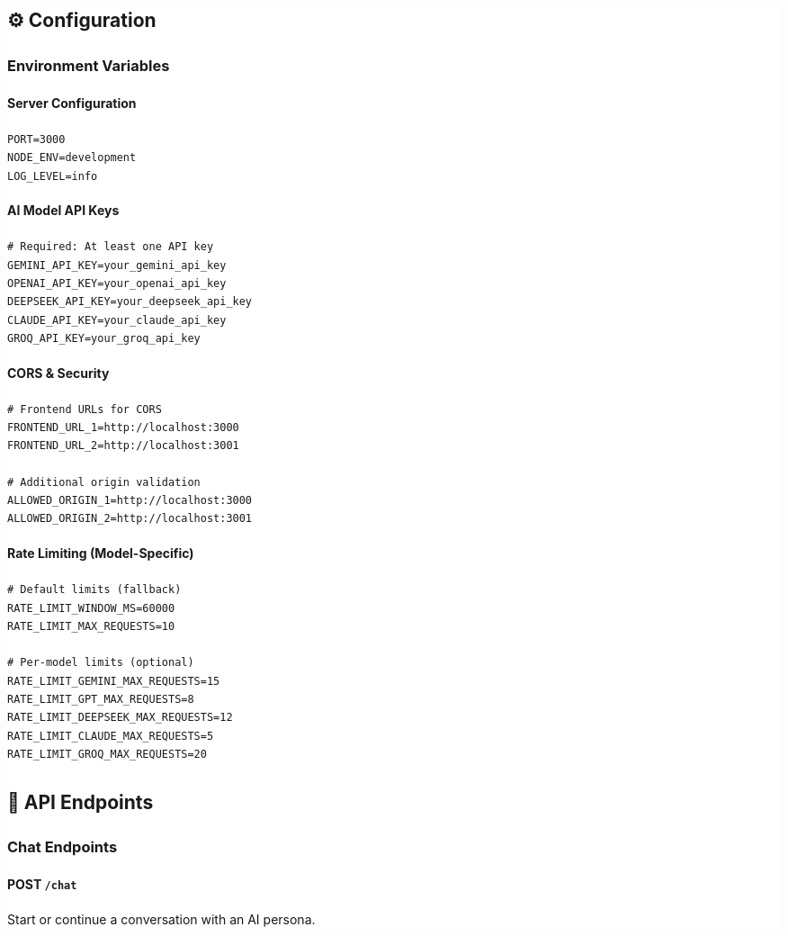 ## ⚙️ Configuration

### Environment Variables

#### Server Configuration
```env
PORT=3000
NODE_ENV=development
LOG_LEVEL=info
```

#### AI Model API Keys
```env
# Required: At least one API key
GEMINI_API_KEY=your_gemini_api_key
OPENAI_API_KEY=your_openai_api_key
DEEPSEEK_API_KEY=your_deepseek_api_key
CLAUDE_API_KEY=your_claude_api_key
GROQ_API_KEY=your_groq_api_key
```

#### CORS & Security
```env
# Frontend URLs for CORS
FRONTEND_URL_1=http://localhost:3000
FRONTEND_URL_2=http://localhost:3001

# Additional origin validation
ALLOWED_ORIGIN_1=http://localhost:3000
ALLOWED_ORIGIN_2=http://localhost:3001
```

#### Rate Limiting (Model-Specific)
```env
# Default limits (fallback)
RATE_LIMIT_WINDOW_MS=60000
RATE_LIMIT_MAX_REQUESTS=10

# Per-model limits (optional)
RATE_LIMIT_GEMINI_MAX_REQUESTS=15
RATE_LIMIT_GPT_MAX_REQUESTS=8
RATE_LIMIT_DEEPSEEK_MAX_REQUESTS=12
RATE_LIMIT_CLAUDE_MAX_REQUESTS=5
RATE_LIMIT_GROQ_MAX_REQUESTS=20
```

## 📡 API Endpoints

### Chat Endpoints

#### POST `/chat`
Start or continue a conversation with an AI persona.
